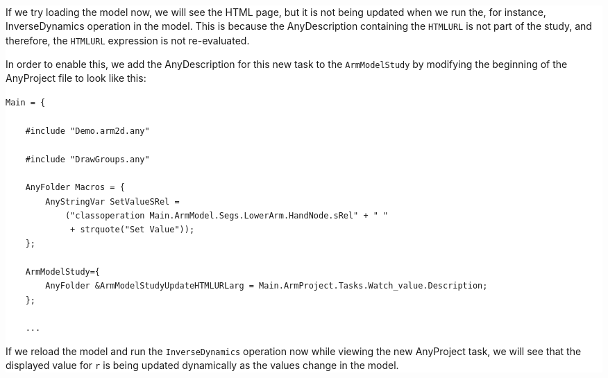 If we try loading the model now, we will see the HTML page, but it is
not being updated when we run the, for instance, InverseDynamics
operation in the model. This is because the AnyDescription containing
the `HTMLURL` is not part of the study, and therefore, the `HTMLURL`
expression is not re-evaluated.

In order to enable this, we add the AnyDescription for this new task to
the `ArmModelStudy` by modifying the beginning of the AnyProject file to
look like this:

```AnyScriptDoc
Main = {

    #include "Demo.arm2d.any"

    #include "DrawGroups.any"

    AnyFolder Macros = {
        AnyStringVar SetValueSRel =
            ("classoperation Main.ArmModel.Segs.LowerArm.HandNode.sRel" + " "
             + strquote("Set Value"));
    };

    ArmModelStudy={
        AnyFolder &ArmModelStudyUpdateHTMLURLarg = Main.ArmProject.Tasks.Watch_value.Description;
    };

    ...
```

If we reload the model and run the `InverseDynamics` operation now while
viewing the new AnyProject task, we will see that the displayed value
for `r` is being updated dynamically as the values change in the model.
